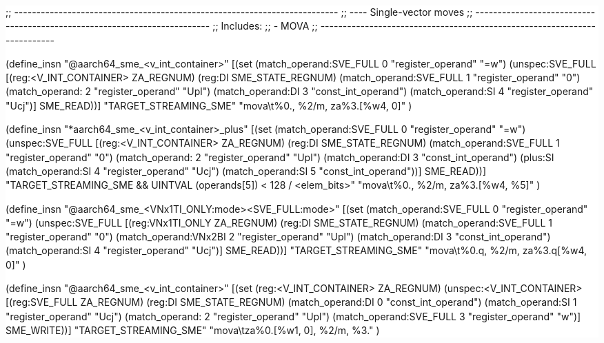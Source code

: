 ;; -------------------------------------------------------------------------
;; ---- Single-vector moves
;; -------------------------------------------------------------------------
;; Includes:
;; - MOVA
;; -------------------------------------------------------------------------

(define_insn "@aarch64_sme_<optab><v_int_container><mode>"
  [(set (match_operand:SVE_FULL 0 "register_operand" "=w")
	(unspec:SVE_FULL
	  [(reg:<V_INT_CONTAINER> ZA_REGNUM)
	   (reg:DI SME_STATE_REGNUM)
	   (match_operand:SVE_FULL 1 "register_operand" "0")
	   (match_operand:<VPRED> 2 "register_operand" "Upl")
	   (match_operand:DI 3 "const_int_operand")
	   (match_operand:SI 4 "register_operand" "Ucj")]
	  SME_READ))]
  "TARGET_STREAMING_SME"
  "mova\t%0.<Vetype>, %2/m, za%3<hv>.<Vetype>[%w4, 0]"
)

(define_insn "*aarch64_sme_<optab><v_int_container><mode>_plus"
  [(set (match_operand:SVE_FULL 0 "register_operand" "=w")
	(unspec:SVE_FULL
	  [(reg:<V_INT_CONTAINER> ZA_REGNUM)
	   (reg:DI SME_STATE_REGNUM)
	   (match_operand:SVE_FULL 1 "register_operand" "0")
	   (match_operand:<VPRED> 2 "register_operand" "Upl")
	   (match_operand:DI 3 "const_int_operand")
	   (plus:SI (match_operand:SI 4 "register_operand" "Ucj")
		    (match_operand:SI 5 "const_int_operand"))]
	  SME_READ))]
  "TARGET_STREAMING_SME
   && UINTVAL (operands[5]) < 128 / <elem_bits>"
  "mova\t%0.<Vetype>, %2/m, za%3<hv>.<Vetype>[%w4, %5]"
)

(define_insn "@aarch64_sme_<optab><VNx1TI_ONLY:mode><SVE_FULL:mode>"
  [(set (match_operand:SVE_FULL 0 "register_operand" "=w")
	(unspec:SVE_FULL
	  [(reg:VNx1TI_ONLY ZA_REGNUM)
	   (reg:DI SME_STATE_REGNUM)
	   (match_operand:SVE_FULL 1 "register_operand" "0")
	   (match_operand:VNx2BI 2 "register_operand" "Upl")
	   (match_operand:DI 3 "const_int_operand")
	   (match_operand:SI 4 "register_operand" "Ucj")]
	  SME_READ))]
  "TARGET_STREAMING_SME"
  "mova\t%0.q, %2/m, za%3<hv>.q[%w4, 0]"
)

(define_insn "@aarch64_sme_<optab><v_int_container><mode>"
  [(set (reg:<V_INT_CONTAINER> ZA_REGNUM)
	(unspec:<V_INT_CONTAINER>
	  [(reg:SVE_FULL ZA_REGNUM)
	   (reg:DI SME_STATE_REGNUM)
	   (match_operand:DI 0 "const_int_operand")
	   (match_operand:SI 1 "register_operand" "Ucj")
	   (match_operand:<VPRED> 2 "register_operand" "Upl")
	   (match_operand:SVE_FULL 3 "register_operand" "w")]
	  SME_WRITE))]
  "TARGET_STREAMING_SME"
  "mova\tza%0<hv>.<Vetype>[%w1, 0], %2/m, %3.<Vetype>"
)
